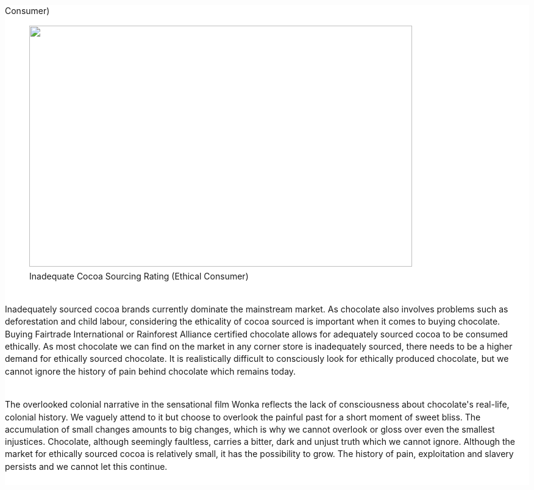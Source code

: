Consumer)</figcaption></figure><figure class="image"><img style="aspect-ratio:628/395;" src="https://snuquill-public-s3.s3.ap-northeast-2.amazonaws.com/photo/article/263093db-26c2-4397-a425-da52657a72dd.png" width="628" height="395"><figcaption>Inadequate Cocoa Sourcing Rating (Ethical Consumer)</figcaption></figure><p><br>Inadequately sourced cocoa brands currently dominate the mainstream market. As chocolate also involves problems such as deforestation and child labour, considering the ethicality of cocoa sourced is important when it comes to buying chocolate. Buying Fairtrade International or Rainforest Alliance certified chocolate allows for adequately sourced cocoa to be consumed ethically. As most chocolate we can find on the market in any corner store is inadequately sourced, there needs to be a higher demand for ethically sourced chocolate. It is realistically difficult to consciously look for ethically produced chocolate, but we cannot ignore the history of pain behind chocolate which remains today.&nbsp;</p><p><br>The overlooked colonial narrative in the sensational film Wonka reflects the lack of consciousness about chocolate's real-life, colonial history. We vaguely attend to it but choose to overlook the painful past for a short moment of sweet bliss. The accumulation of small changes amounts to big changes, which is why we cannot overlook or gloss over even the smallest injustices. Chocolate, although seemingly faultless, carries a bitter, dark and unjust truth which we cannot ignore. Although the market for ethically sourced cocoa is relatively small, it has the possibility to grow. The history of pain, exploitation and slavery persists and we cannot let this continue.&nbsp;<br>&nbsp;</p>
